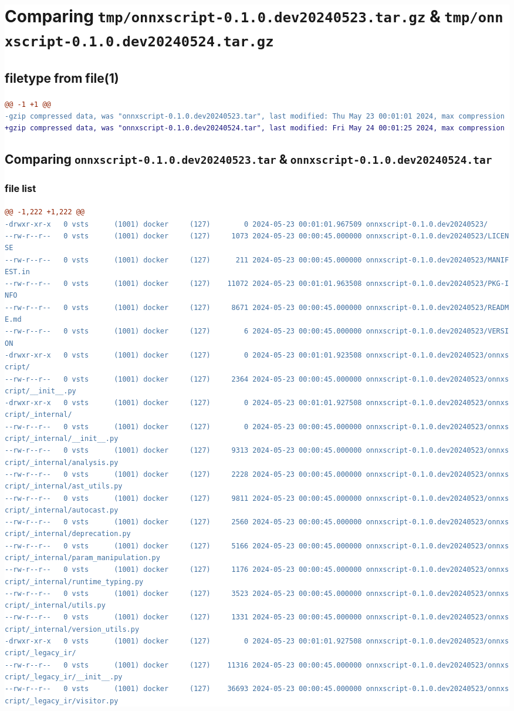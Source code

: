 # Comparing `tmp/onnxscript-0.1.0.dev20240523.tar.gz` & `tmp/onnxscript-0.1.0.dev20240524.tar.gz`

## filetype from file(1)

```diff
@@ -1 +1 @@
-gzip compressed data, was "onnxscript-0.1.0.dev20240523.tar", last modified: Thu May 23 00:01:01 2024, max compression
+gzip compressed data, was "onnxscript-0.1.0.dev20240524.tar", last modified: Fri May 24 00:01:25 2024, max compression
```

## Comparing `onnxscript-0.1.0.dev20240523.tar` & `onnxscript-0.1.0.dev20240524.tar`

### file list

```diff
@@ -1,222 +1,222 @@
-drwxr-xr-x   0 vsts      (1001) docker     (127)        0 2024-05-23 00:01:01.967509 onnxscript-0.1.0.dev20240523/
--rw-r--r--   0 vsts      (1001) docker     (127)     1073 2024-05-23 00:00:45.000000 onnxscript-0.1.0.dev20240523/LICENSE
--rw-r--r--   0 vsts      (1001) docker     (127)      211 2024-05-23 00:00:45.000000 onnxscript-0.1.0.dev20240523/MANIFEST.in
--rw-r--r--   0 vsts      (1001) docker     (127)    11072 2024-05-23 00:01:01.963508 onnxscript-0.1.0.dev20240523/PKG-INFO
--rw-r--r--   0 vsts      (1001) docker     (127)     8671 2024-05-23 00:00:45.000000 onnxscript-0.1.0.dev20240523/README.md
--rw-r--r--   0 vsts      (1001) docker     (127)        6 2024-05-23 00:00:45.000000 onnxscript-0.1.0.dev20240523/VERSION
-drwxr-xr-x   0 vsts      (1001) docker     (127)        0 2024-05-23 00:01:01.923508 onnxscript-0.1.0.dev20240523/onnxscript/
--rw-r--r--   0 vsts      (1001) docker     (127)     2364 2024-05-23 00:00:45.000000 onnxscript-0.1.0.dev20240523/onnxscript/__init__.py
-drwxr-xr-x   0 vsts      (1001) docker     (127)        0 2024-05-23 00:01:01.927508 onnxscript-0.1.0.dev20240523/onnxscript/_internal/
--rw-r--r--   0 vsts      (1001) docker     (127)        0 2024-05-23 00:00:45.000000 onnxscript-0.1.0.dev20240523/onnxscript/_internal/__init__.py
--rw-r--r--   0 vsts      (1001) docker     (127)     9313 2024-05-23 00:00:45.000000 onnxscript-0.1.0.dev20240523/onnxscript/_internal/analysis.py
--rw-r--r--   0 vsts      (1001) docker     (127)     2228 2024-05-23 00:00:45.000000 onnxscript-0.1.0.dev20240523/onnxscript/_internal/ast_utils.py
--rw-r--r--   0 vsts      (1001) docker     (127)     9811 2024-05-23 00:00:45.000000 onnxscript-0.1.0.dev20240523/onnxscript/_internal/autocast.py
--rw-r--r--   0 vsts      (1001) docker     (127)     2560 2024-05-23 00:00:45.000000 onnxscript-0.1.0.dev20240523/onnxscript/_internal/deprecation.py
--rw-r--r--   0 vsts      (1001) docker     (127)     5166 2024-05-23 00:00:45.000000 onnxscript-0.1.0.dev20240523/onnxscript/_internal/param_manipulation.py
--rw-r--r--   0 vsts      (1001) docker     (127)     1176 2024-05-23 00:00:45.000000 onnxscript-0.1.0.dev20240523/onnxscript/_internal/runtime_typing.py
--rw-r--r--   0 vsts      (1001) docker     (127)     3523 2024-05-23 00:00:45.000000 onnxscript-0.1.0.dev20240523/onnxscript/_internal/utils.py
--rw-r--r--   0 vsts      (1001) docker     (127)     1331 2024-05-23 00:00:45.000000 onnxscript-0.1.0.dev20240523/onnxscript/_internal/version_utils.py
-drwxr-xr-x   0 vsts      (1001) docker     (127)        0 2024-05-23 00:01:01.927508 onnxscript-0.1.0.dev20240523/onnxscript/_legacy_ir/
--rw-r--r--   0 vsts      (1001) docker     (127)    11316 2024-05-23 00:00:45.000000 onnxscript-0.1.0.dev20240523/onnxscript/_legacy_ir/__init__.py
--rw-r--r--   0 vsts      (1001) docker     (127)    36693 2024-05-23 00:00:45.000000 onnxscript-0.1.0.dev20240523/onnxscript/_legacy_ir/visitor.py
```